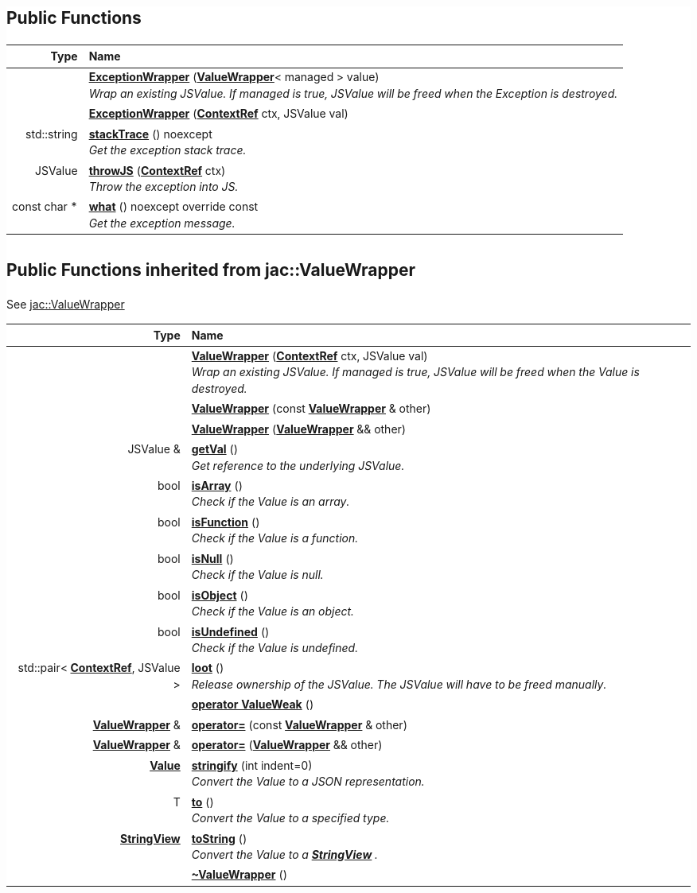 


## Public Functions

| Type | Name |
| ---: | :--- |
|   | [**ExceptionWrapper**](#function-exceptionwrapper-23) ([**ValueWrapper**](classjac_1_1ValueWrapper.md)&lt; managed &gt; value) <br>_Wrap an existing JSValue. If managed is true, JSValue will be freed when the Exception is destroyed._  |
|   | [**ExceptionWrapper**](#function-exceptionwrapper-33) ([**ContextRef**](classjac_1_1ContextRef.md) ctx, JSValue val) <br> |
|  std::string | [**stackTrace**](#function-stacktrace) () noexcept<br>_Get the exception stack trace._  |
|  JSValue | [**throwJS**](#function-throwjs) ([**ContextRef**](classjac_1_1ContextRef.md) ctx) <br>_Throw the exception into JS._  |
|  const char \* | [**what**](#function-what) () noexcept override const<br>_Get the exception message._  |


## Public Functions inherited from jac::ValueWrapper

See [jac::ValueWrapper](classjac_1_1ValueWrapper.md)

| Type | Name |
| ---: | :--- |
|   | [**ValueWrapper**](classjac_1_1ValueWrapper.md#function-valuewrapper-13) ([**ContextRef**](classjac_1_1ContextRef.md) ctx, JSValue val) <br>_Wrap an existing JSValue. If managed is true, JSValue will be freed when the Value is destroyed._  |
|   | [**ValueWrapper**](classjac_1_1ValueWrapper.md#function-valuewrapper-23) (const [**ValueWrapper**](classjac_1_1ValueWrapper.md) & other) <br> |
|   | [**ValueWrapper**](classjac_1_1ValueWrapper.md#function-valuewrapper-33) ([**ValueWrapper**](classjac_1_1ValueWrapper.md) && other) <br> |
|  JSValue & | [**getVal**](classjac_1_1ValueWrapper.md#function-getval) () <br>_Get reference to the underlying JSValue._  |
|  bool | [**isArray**](classjac_1_1ValueWrapper.md#function-isarray) () <br>_Check if the Value is an array._  |
|  bool | [**isFunction**](classjac_1_1ValueWrapper.md#function-isfunction) () <br>_Check if the Value is a function._  |
|  bool | [**isNull**](classjac_1_1ValueWrapper.md#function-isnull) () <br>_Check if the Value is null._  |
|  bool | [**isObject**](classjac_1_1ValueWrapper.md#function-isobject) () <br>_Check if the Value is an object._  |
|  bool | [**isUndefined**](classjac_1_1ValueWrapper.md#function-isundefined) () <br>_Check if the Value is undefined._  |
|  std::pair&lt; [**ContextRef**](classjac_1_1ContextRef.md), JSValue &gt; | [**loot**](classjac_1_1ValueWrapper.md#function-loot) () <br>_Release ownership of the JSValue. The JSValue will have to be freed manually._  |
|   | [**operator ValueWeak**](classjac_1_1ValueWrapper.md#function-operator-valueweak) () <br> |
|  [**ValueWrapper**](classjac_1_1ValueWrapper.md) & | [**operator=**](classjac_1_1ValueWrapper.md#function-operator) (const [**ValueWrapper**](classjac_1_1ValueWrapper.md) & other) <br> |
|  [**ValueWrapper**](classjac_1_1ValueWrapper.md) & | [**operator=**](classjac_1_1ValueWrapper.md#function-operator_1) ([**ValueWrapper**](classjac_1_1ValueWrapper.md) && other) <br> |
|  [**Value**](classjac_1_1ValueWrapper.md) | [**stringify**](classjac_1_1ValueWrapper.md#function-stringify) (int indent=0) <br>_Convert the Value to a JSON representation._  |
|  T | [**to**](classjac_1_1ValueWrapper.md#function-to) () <br>_Convert the Value to a specified type._  |
|  [**StringView**](classjac_1_1StringView.md) | [**toString**](classjac_1_1ValueWrapper.md#function-tostring) () <br>_Convert the Value to a_ [_**StringView**_](classjac_1_1StringView.md) _._ |
|   | [**~ValueWrapper**](classjac_1_1ValueWrapper.md#function-valuewrapper) () <br> |
